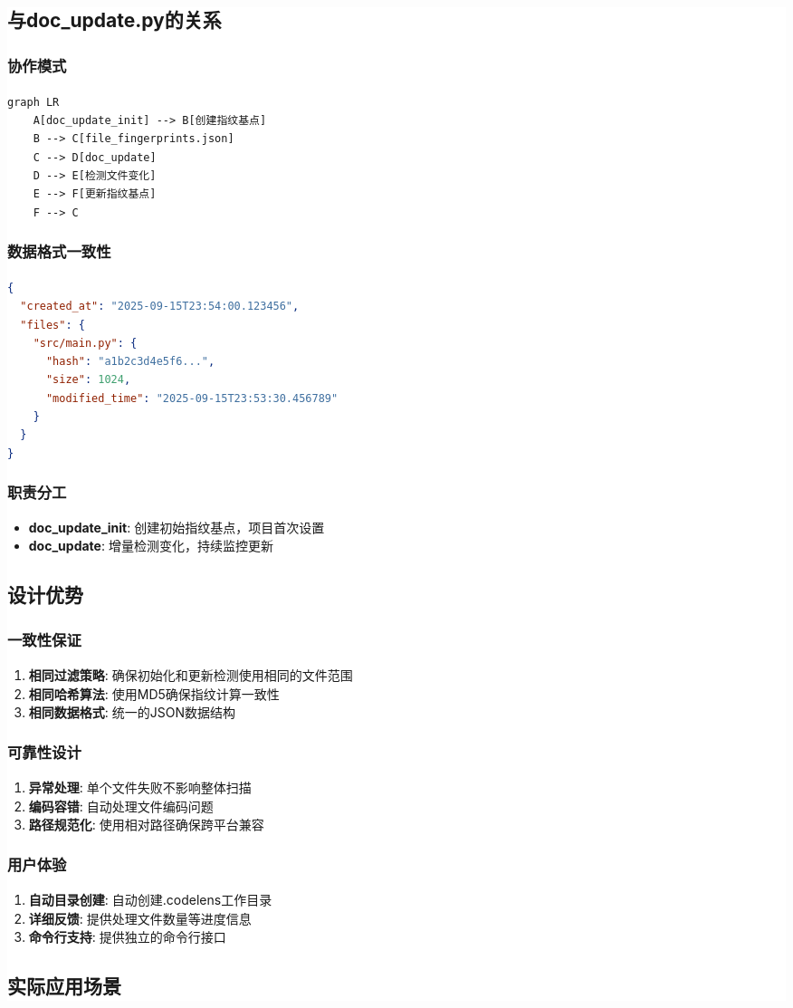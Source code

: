 ## 与doc_update.py的关系

### 协作模式
```mermaid
graph LR
    A[doc_update_init] --> B[创建指纹基点]
    B --> C[file_fingerprints.json]
    C --> D[doc_update]
    D --> E[检测文件变化]
    E --> F[更新指纹基点]
    F --> C
```

### 数据格式一致性
```json
{
  "created_at": "2025-09-15T23:54:00.123456",
  "files": {
    "src/main.py": {
      "hash": "a1b2c3d4e5f6...",
      "size": 1024,
      "modified_time": "2025-09-15T23:53:30.456789"
    }
  }
}
```

### 职责分工
- **doc_update_init**: 创建初始指纹基点，项目首次设置
- **doc_update**: 增量检测变化，持续监控更新

## 设计优势

### 一致性保证
1. **相同过滤策略**: 确保初始化和更新检测使用相同的文件范围
2. **相同哈希算法**: 使用MD5确保指纹计算一致性
3. **相同数据格式**: 统一的JSON数据结构

### 可靠性设计
1. **异常处理**: 单个文件失败不影响整体扫描
2. **编码容错**: 自动处理文件编码问题
3. **路径规范化**: 使用相对路径确保跨平台兼容

### 用户体验
1. **自动目录创建**: 自动创建.codelens工作目录
2. **详细反馈**: 提供处理文件数量等进度信息
3. **命令行支持**: 提供独立的命令行接口

## 实际应用场景
